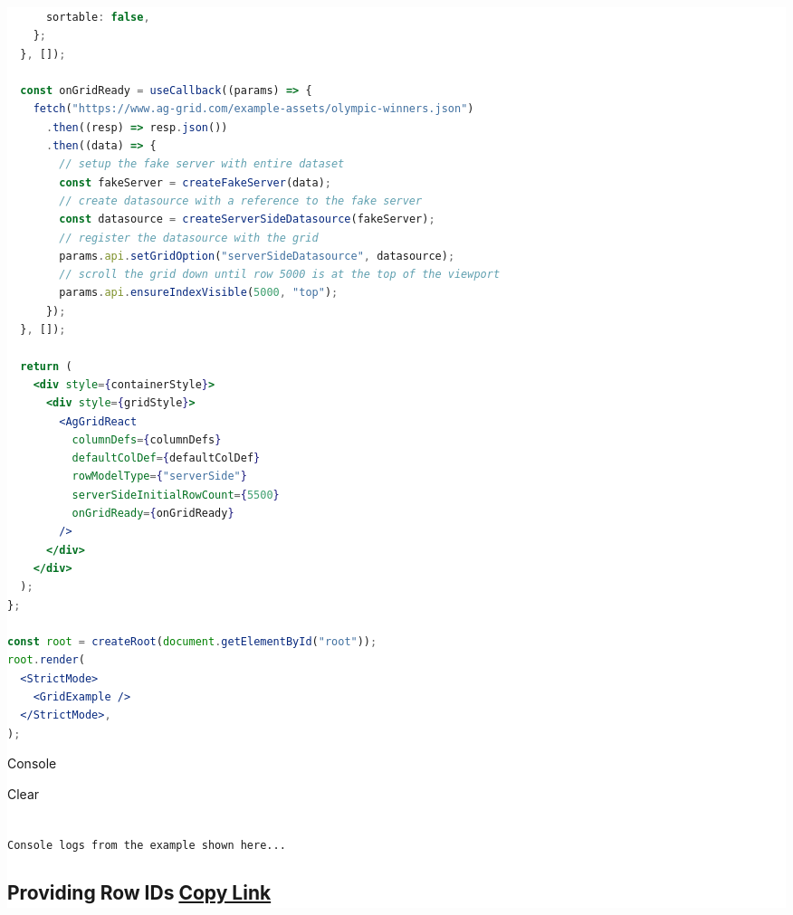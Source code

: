 ```jsx
      sortable: false,
    };
  }, []);

  const onGridReady = useCallback((params) => {
    fetch("https://www.ag-grid.com/example-assets/olympic-winners.json")
      .then((resp) => resp.json())
      .then((data) => {
        // setup the fake server with entire dataset
        const fakeServer = createFakeServer(data);
        // create datasource with a reference to the fake server
        const datasource = createServerSideDatasource(fakeServer);
        // register the datasource with the grid
        params.api.setGridOption("serverSideDatasource", datasource);
        // scroll the grid down until row 5000 is at the top of the viewport
        params.api.ensureIndexVisible(5000, "top");
      });
  }, []);

  return (
    <div style={containerStyle}>
      <div style={gridStyle}>
        <AgGridReact
          columnDefs={columnDefs}
          defaultColDef={defaultColDef}
          rowModelType={"serverSide"}
          serverSideInitialRowCount={5500}
          onGridReady={onGridReady}
        />
      </div>
    </div>
  );
};

const root = createRoot(document.getElementById("root"));
root.render(
  <StrictMode>
    <GridExample />
  </StrictMode>,
);

```

Console

Clear

```

Console logs from the example shown here...
```

## Providing Row IDs [Copy Link](https://www.ag-grid.com/react-data-grid/server-side-model-configuration/#providing-row-ids)
